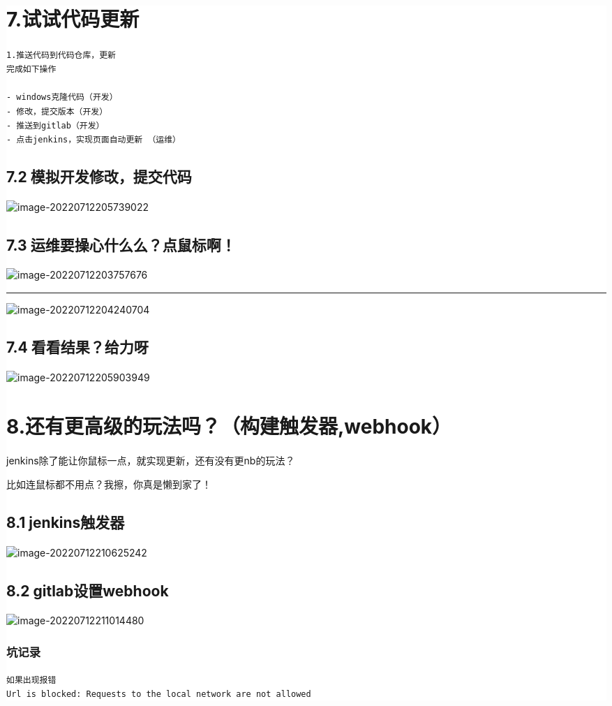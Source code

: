 # 7.试试代码更新

```
1.推送代码到代码仓库，更新
完成如下操作

- windows克隆代码（开发）
- 修改，提交版本（开发）
- 推送到gitlab（开发）
- 点击jenkins，实现页面自动更新 （运维）
```

## 7.2 模拟开发修改，提交代码

![image-20220712205739022](http://book.bikongge.com/sre/2024-linux/image-20220712205739022.png)

## 7.3 运维要操心什么么？点鼠标啊！

![image-20220712203757676](http://book.bikongge.com/sre/2024-linux/image-20220712203757676.png)

------

![image-20220712204240704](http://book.bikongge.com/sre/2024-linux/image-20220712204240704.png)

## 7.4 看看结果？给力呀

![image-20220712205903949](http://book.bikongge.com/sre/2024-linux/image-20220712205903949.png)

# 8.还有更高级的玩法吗？（构建触发器,webhook）

jenkins除了能让你鼠标一点，就实现更新，还有没有更nb的玩法？

比如连鼠标都不用点？我擦，你真是懒到家了！

## 8.1 jenkins触发器

![image-20220712210625242](http://book.bikongge.com/sre/2024-linux/image-20220712210625242.png)

## 8.2 gitlab设置webhook

![image-20220712211014480](http://book.bikongge.com/sre/2024-linux/image-20220712211014480.png)

### 坑记录

```
如果出现报错
Url is blocked: Requests to the local network are not allowed
```
